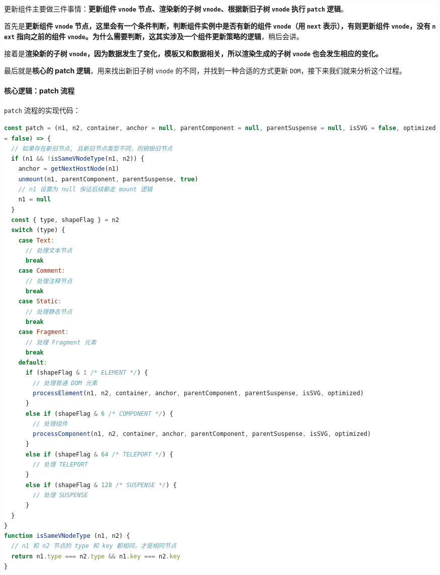 更新组件主要做三件事情：**更新组件 `vnode` 节点、渲染新的子树 `vnode`、根据新旧子树 `vnode` 执行 `patch` 逻辑**。

首先是**更新组件 `vnode` 节点，这里会有一个条件判断，判断组件实例中是否有新的组件 `vnode`（用 `next` 表示），有则更新组件 `vnode`，没有 `next` 指向之前的组件 `vnode`。为什么需要判断，这其实涉及一个组件更新策略的逻辑**，稍后会讲。

接着是**渲染新的子树 `vnode`，因为数据发生了变化，模板又和数据相关，所以渲染生成的子树 `vnode` 也会发生相应的变化。**

最后就是**核心的 patch 逻辑**，用来找出新旧子树 `vnode` 的不同，并找到一种合适的方式更新 `DOM`，接下来我们就来分析这个过程。

#### 核心逻辑：patch 流程

`patch` 流程的实现代码：

```javascript
const patch = (n1, n2, container, anchor = null, parentComponent = null, parentSuspense = null, isSVG = false, optimized = false) => {
  // 如果存在新旧节点, 且新旧节点类型不同，则销毁旧节点
  if (n1 && !isSameVNodeType(n1, n2)) {
    anchor = getNextHostNode(n1)
    unmount(n1, parentComponent, parentSuspense, true)
    // n1 设置为 null 保证后续都走 mount 逻辑
    n1 = null
  }
  const { type, shapeFlag } = n2
  switch (type) {
    case Text:
      // 处理文本节点
      break
    case Comment:
      // 处理注释节点
      break
    case Static:
      // 处理静态节点
      break
    case Fragment:
      // 处理 Fragment 元素
      break
    default:
      if (shapeFlag & 1 /* ELEMENT */) {
        // 处理普通 DOM 元素
        processElement(n1, n2, container, anchor, parentComponent, parentSuspense, isSVG, optimized)
      }
      else if (shapeFlag & 6 /* COMPONENT */) {
        // 处理组件
        processComponent(n1, n2, container, anchor, parentComponent, parentSuspense, isSVG, optimized)
      }
      else if (shapeFlag & 64 /* TELEPORT */) {
        // 处理 TELEPORT
      }
      else if (shapeFlag & 128 /* SUSPENSE */) {
        // 处理 SUSPENSE
      }
  }
}
function isSameVNodeType (n1, n2) {
  // n1 和 n2 节点的 type 和 key 都相同，才是相同节点
  return n1.type === n2.type && n1.key === n2.key
}
```
